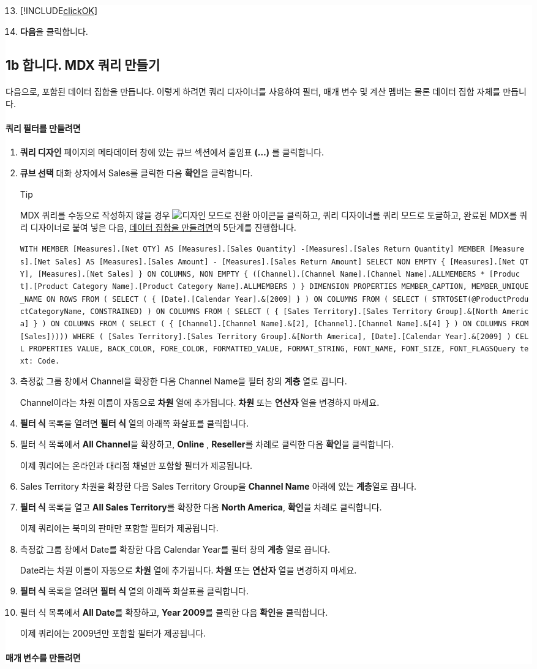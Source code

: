 13. [!INCLUDE[clickOK](../includes/clickok-md.md)]  
  
14. **다음**을 클릭합니다.  
  
##  <a name="MMDXQuery"></a> 1b 합니다. MDX 쿼리 만들기  
 다음으로, 포함된 데이터 집합을 만듭니다. 이렇게 하려면 쿼리 디자이너를 사용하여 필터, 매개 변수 및 계산 멤버는 물론 데이터 집합 자체를 만듭니다.  
  
#### <a name="to-create-query-filters"></a>쿼리 필터를 만들려면  
  
1.  **쿼리 디자인** 페이지의 메타데이터 창에 있는 큐브 섹션에서 줄임표 **(…)** 를 클릭합니다.  
  
2.  **큐브 선택** 대화 상자에서 Sales를 클릭한 다음 **확인**을 클릭합니다.  
  
    > [!TIP]  
    >  MDX 쿼리를 수동으로 작성하지 않을 경우 ![디자인 모드로 전환](../analysis-services/media/rsqdicon-designmode.gif "디자인 모드로 전환") 아이콘을 클릭하고, 쿼리 디자이너를 쿼리 모드로 토글하고, 완료된 MDX를 쿼리 디자이너로 붙여 넣은 다음, [데이터 집합을 만들려면](#MSkip)의 5단계를 진행합니다.  
  
    ```  
    WITH MEMBER [Measures].[Net QTY] AS [Measures].[Sales Quantity] -[Measures].[Sales Return Quantity] MEMBER [Measures].[Net Sales] AS [Measures].[Sales Amount] - [Measures].[Sales Return Amount] SELECT NON EMPTY { [Measures].[Net QTY], [Measures].[Net Sales] } ON COLUMNS, NON EMPTY { ([Channel].[Channel Name].[Channel Name].ALLMEMBERS * [Product].[Product Category Name].[Product Category Name].ALLMEMBERS ) } DIMENSION PROPERTIES MEMBER_CAPTION, MEMBER_UNIQUE_NAME ON ROWS FROM ( SELECT ( { [Date].[Calendar Year].&[2009] } ) ON COLUMNS FROM ( SELECT ( STRTOSET(@ProductProductCategoryName, CONSTRAINED) ) ON COLUMNS FROM ( SELECT ( { [Sales Territory].[Sales Territory Group].&[North America] } ) ON COLUMNS FROM ( SELECT ( { [Channel].[Channel Name].&[2], [Channel].[Channel Name].&[4] } ) ON COLUMNS FROM [Sales])))) WHERE ( [Sales Territory].[Sales Territory Group].&[North America], [Date].[Calendar Year].&[2009] ) CELL PROPERTIES VALUE, BACK_COLOR, FORE_COLOR, FORMATTED_VALUE, FORMAT_STRING, FONT_NAME, FONT_SIZE, FONT_FLAGSQuery text: Code.  
    ```  
  
3.  측정값 그룹 창에서 Channel을 확장한 다음 Channel Name을 필터 창의 **계층** 열로 끕니다.  
  
     Channel이라는 차원 이름이 자동으로 **차원** 열에 추가됩니다. **차원** 또는 **연산자** 열을 변경하지 마세요.  
  
4.  **필터 식** 목록을 열려면 **필터 식** 열의 아래쪽 화살표를 클릭합니다.  
  
5.  필터 식 목록에서 **All Channel**을 확장하고, **Online** , **Reseller**를 차례로 클릭한 다음 **확인**을 클릭합니다.  
  
     이제 쿼리에는 온라인과 대리점 채널만 포함할 필터가 제공됩니다.  
  
6.  Sales Territory 차원을 확장한 다음 Sales Territory Group을 **Channel Name** 아래에 있는 **계층**열로 끕니다.  
  
7.  **필터 식** 목록을 열고 **All Sales Territory**를 확장한 다음 **North America**, **확인**을 차례로 클릭합니다.  
  
     이제 쿼리에는 북미의 판매만 포함할 필터가 제공됩니다.  
  
8.  측정값 그룹 창에서 Date를 확장한 다음 Calendar Year를 필터 창의 **계층** 열로 끕니다.  
  
     Date라는 차원 이름이 자동으로 **차원** 열에 추가됩니다. **차원** 또는 **연산자** 열을 변경하지 마세요.  
  
9. **필터 식** 목록을 열려면 **필터 식** 열의 아래쪽 화살표를 클릭합니다.  
  
10. 필터 식 목록에서 **All Date**를 확장하고, **Year 2009**를 클릭한 다음 **확인**을 클릭합니다.  
  
     이제 쿼리에는 2009년만 포함할 필터가 제공됩니다.  
  
#### <a name="to-create-the-parameter"></a>매개 변수를 만들려면  
  